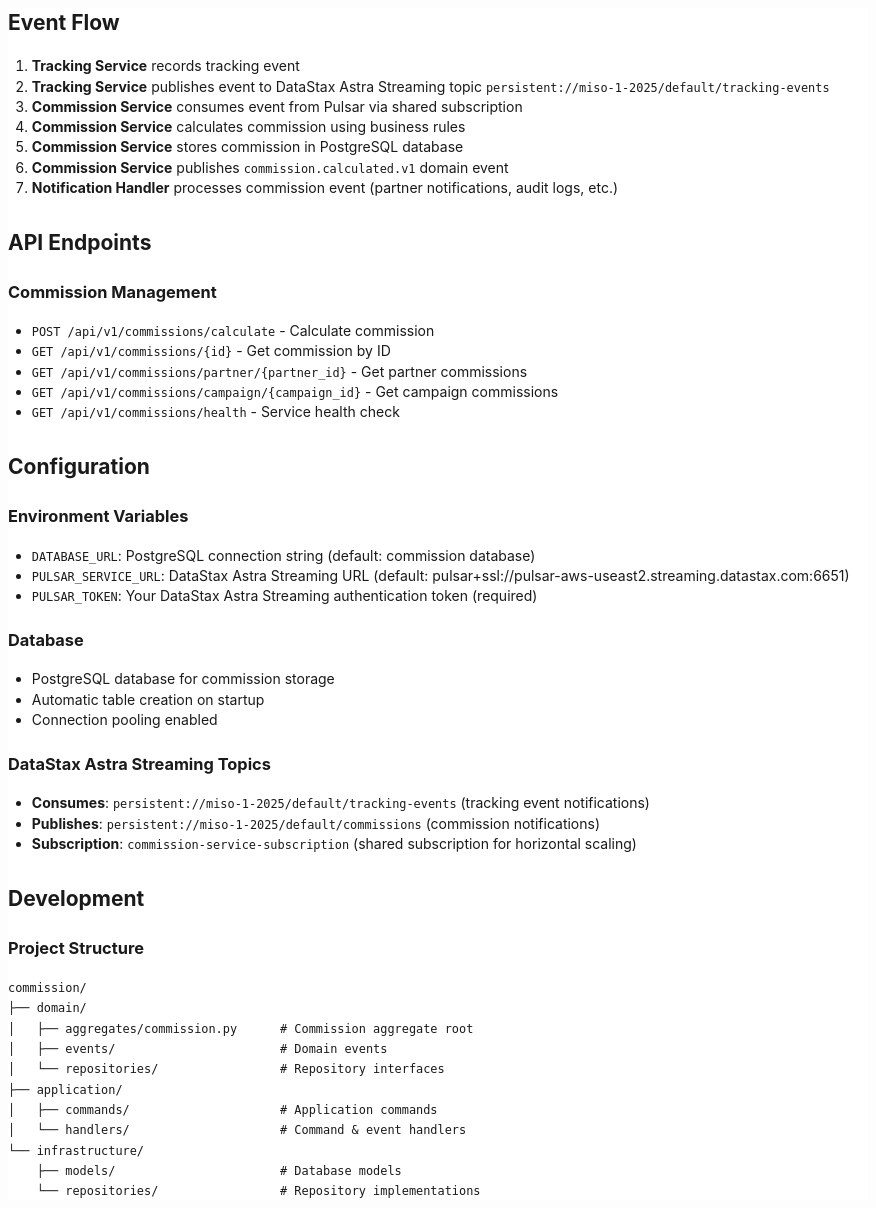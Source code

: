 ## Event Flow

1. **Tracking Service** records tracking event
2. **Tracking Service** publishes event to DataStax Astra Streaming topic `persistent://miso-1-2025/default/tracking-events`
3. **Commission Service** consumes event from Pulsar via shared subscription
4. **Commission Service** calculates commission using business rules
5. **Commission Service** stores commission in PostgreSQL database
6. **Commission Service** publishes `commission.calculated.v1` domain event
7. **Notification Handler** processes commission event (partner notifications, audit logs, etc.)

## API Endpoints

### Commission Management
- `POST /api/v1/commissions/calculate` - Calculate commission
- `GET /api/v1/commissions/{id}` - Get commission by ID
- `GET /api/v1/commissions/partner/{partner_id}` - Get partner commissions
- `GET /api/v1/commissions/campaign/{campaign_id}` - Get campaign commissions
- `GET /api/v1/commissions/health` - Service health check

## Configuration

### Environment Variables
- `DATABASE_URL`: PostgreSQL connection string (default: commission database)
- `PULSAR_SERVICE_URL`: DataStax Astra Streaming URL (default: pulsar+ssl://pulsar-aws-useast2.streaming.datastax.com:6651)
- `PULSAR_TOKEN`: Your DataStax Astra Streaming authentication token (required)

### Database
- PostgreSQL database for commission storage
- Automatic table creation on startup
- Connection pooling enabled

### DataStax Astra Streaming Topics
- **Consumes**: `persistent://miso-1-2025/default/tracking-events` (tracking event notifications)
- **Publishes**: `persistent://miso-1-2025/default/commissions` (commission notifications)
- **Subscription**: `commission-service-subscription` (shared subscription for horizontal scaling)

## Development

### Project Structure
```
commission/
├── domain/
│   ├── aggregates/commission.py      # Commission aggregate root
│   ├── events/                       # Domain events  
│   └── repositories/                 # Repository interfaces
├── application/
│   ├── commands/                     # Application commands
│   └── handlers/                     # Command & event handlers
└── infrastructure/
    ├── models/                       # Database models
    └── repositories/                 # Repository implementations
```
